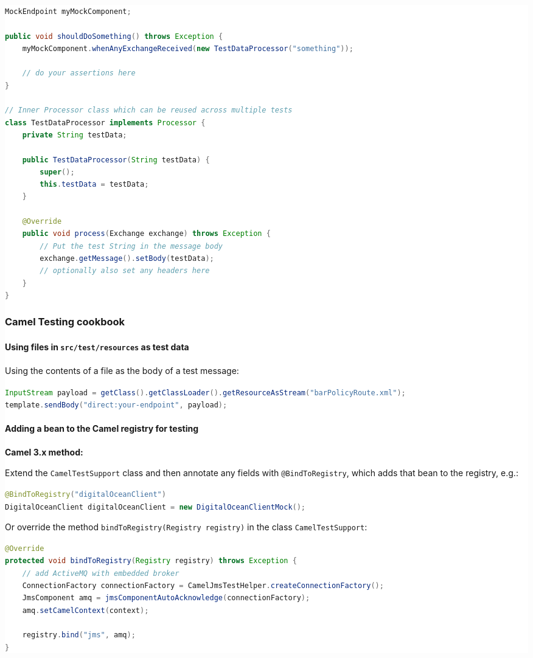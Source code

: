 ```java
MockEndpoint myMockComponent;

public void shouldDoSomething() throws Exception {
    myMockComponent.whenAnyExchangeReceived(new TestDataProcessor("something"));

    // do your assertions here
}

// Inner Processor class which can be reused across multiple tests
class TestDataProcessor implements Processor {
    private String testData;

    public TestDataProcessor(String testData) {
        super();
        this.testData = testData;
    }

    @Override
    public void process(Exchange exchange) throws Exception {
        // Put the test String in the message body
        exchange.getMessage().setBody(testData);
        // optionally also set any headers here
    }
}
```

### Camel Testing cookbook

#### Using files in `src/test/resources` as test data

Using the contents of a file as the body of a test message:

```java
InputStream payload = getClass().getClassLoader().getResourceAsStream("barPolicyRoute.xml");
template.sendBody("direct:your-endpoint", payload);
```

#### Adding a bean to the Camel registry for testing

**Camel 3.x method:**

Extend the `CamelTestSupport` class and then annotate any fields with `@BindToRegistry`, which adds that bean to the registry, e.g.:

```java
@BindToRegistry("digitalOceanClient")
DigitalOceanClient digitalOceanClient = new DigitalOceanClientMock();
```

Or override the method `bindToRegistry(Registry registry)` in the class `CamelTestSupport`:

```java
@Override
protected void bindToRegistry(Registry registry) throws Exception {
    // add ActiveMQ with embedded broker
    ConnectionFactory connectionFactory = CamelJmsTestHelper.createConnectionFactory();
    JmsComponent amq = jmsComponentAutoAcknowledge(connectionFactory);
    amq.setCamelContext(context);

    registry.bind("jms", amq);
}
```
